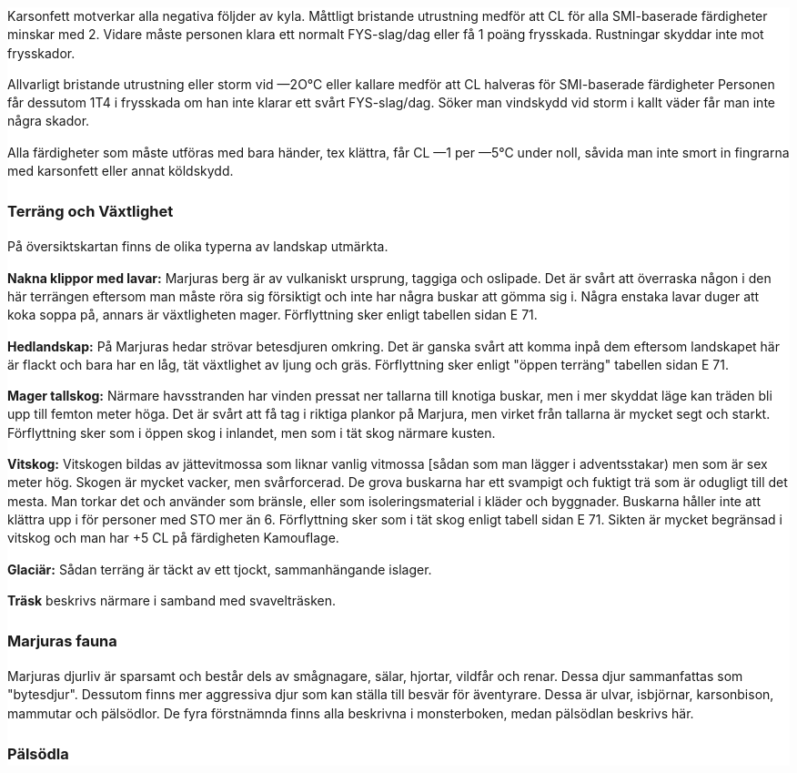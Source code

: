 Karsonfett motverkar alla negativa följder av kyla. Måttligt bristande utrustning medför att CL för alla SMI-baserade färdigheter minskar med 2. Vidare måste personen klara ett normalt FYS-slag/dag eller få 1 poäng frysskada. Rustningar skyddar inte mot frysskador.

Allvarligt bristande utrustning eller storm vid —2O°C eller kallare medför att CL halveras för SMI-baserade färdigheter Personen får dessutom 1T4 i frysskada om han inte klarar ett svårt FYS-slag/dag. Söker man vindskydd vid storm i kallt väder får man inte några skador.

Alla färdigheter som måste utföras med bara händer, tex klättra, får CL —1 per —5°C under noll, såvida man inte smort in fingrarna med karsonfett eller annat köldskydd.

### Terräng och Växtlighet

På översiktskartan finns de olika typerna av landskap utmärkta.

**Nakna klippor med lavar:** Marjuras berg är av vulkaniskt ursprung, taggiga och oslipade. Det är svårt att överraska någon i den här terrängen eftersom man måste röra sig försiktigt och inte har några buskar att gömma sig i. Några enstaka lavar duger att koka soppa på, annars är växtligheten mager. Förflyttning sker enligt tabellen sidan E 71.

**Hedlandskap:** På Marjuras hedar strövar betesdjuren omkring. Det är ganska svårt att komma inpå dem eftersom landskapet här är flackt och bara har en låg, tät växtlighet av ljung och gräs. Förflyttning sker enligt "öppen terräng" tabellen sidan E 71.

**Mager tallskog:** Närmare havsstranden har vinden pressat ner tallarna till knotiga buskar, men i mer skyddat läge kan träden bli upp till femton meter höga. Det är svårt att få tag i riktiga plankor på Marjura, men virket från tallarna är mycket segt och starkt. Förflyttning sker som i öppen skog i inlandet, men som i tät skog närmare kusten.

**Vitskog:** Vitskogen bildas av jättevitmossa som liknar vanlig vitmossa [sådan som man lägger i adventsstakar) men som är sex meter hög. Skogen är mycket vacker, men svårforcerad. De grova buskarna har ett svampigt och fuktigt trä som är odugligt till det mesta. Man torkar det och använder som bränsle, eller som isoleringsmaterial i kläder och byggnader. Buskarna håller inte att klättra upp i för personer med STO mer än 6. Förflyttning sker som i tät skog enligt tabell sidan E 71. Sikten är mycket begränsad i vitskog och man har +5 CL på färdigheten Kamouflage.

**Glaciär:** Sådan terräng är täckt av ett tjockt, sammanhängande islager.

**Träsk** beskrivs närmare i samband med svavelträsken.

### Marjuras fauna

Marjuras djurliv är sparsamt och består dels av smågnagare, sälar, hjortar, vildfår och renar. Dessa djur sammanfattas som "bytesdjur". Dessutom finns mer aggressiva djur som kan ställa till besvär för äventyrare. Dessa är ulvar, isbjörnar, karsonbison, mammutar och pälsödlor. De fyra förstnämnda finns alla beskrivna i monsterboken, medan pälsödlan beskrivs här.

### Pälsödla
